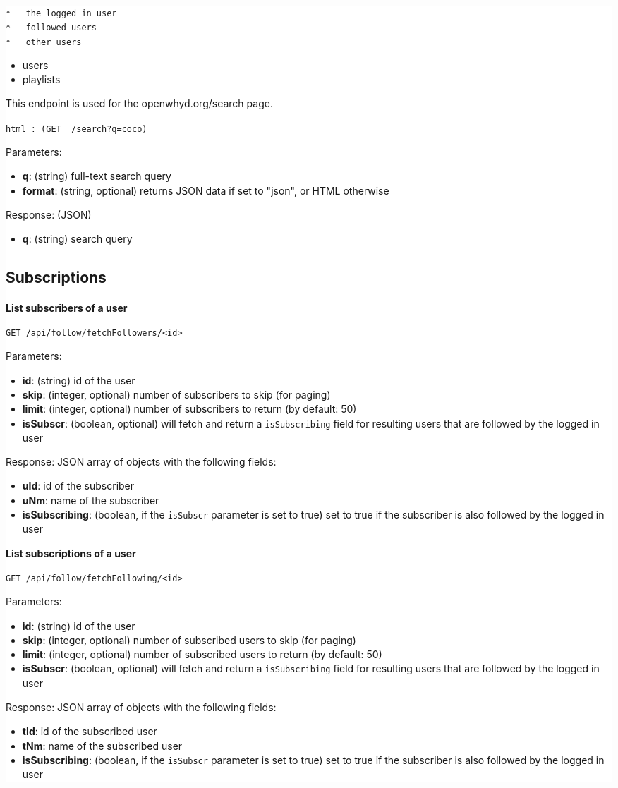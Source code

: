    *   the logged in user
    *   followed users
    *   other users

*   users
*   playlists

This endpoint is used for the openwhyd.org/search page.

`html : (GET  /search?q=coco)`

Parameters:

*   **q**: (string) full-text search query
*   **format**: (string, optional) returns JSON data if set to "json", or HTML otherwise

Response: (JSON)

*   **q**: (string) search query

## Subscriptions

**List subscribers of a user**

`GET /api/follow/fetchFollowers/<id>`

Parameters:

*   **id**: (string) id of the user
*   **skip**: (integer, optional) number of subscribers to skip (for paging)
*   **limit**: (integer, optional) number of subscribers to return (by default: 50)
*   **isSubscr**: (boolean, optional) will fetch and return a `isSubscribing` field for resulting users that are followed by the logged in user

Response: JSON array of objects with the following fields:

*   **uId**: id of the subscriber
*   **uNm**: name of the subscriber
*   **isSubscribing**: (boolean, if the `isSubscr` parameter is set to true) set to true if the subscriber is also followed by the logged in user

**List subscriptions of a user**

`GET /api/follow/fetchFollowing/<id>`

Parameters:

*   **id**: (string) id of the user
*   **skip**: (integer, optional) number of subscribed users to skip (for paging)
*   **limit**: (integer, optional) number of subscribed users to return (by default: 50)
*   **isSubscr**: (boolean, optional) will fetch and return a `isSubscribing` field for resulting users that are followed by the logged in user

Response: JSON array of objects with the following fields:

*   **tId**: id of the subscribed user
*   **tNm**: name of the subscribed user
*   **isSubscribing**: (boolean, if the `isSubscr` parameter is set to true) set to true if the subscriber is also followed by the logged in user
